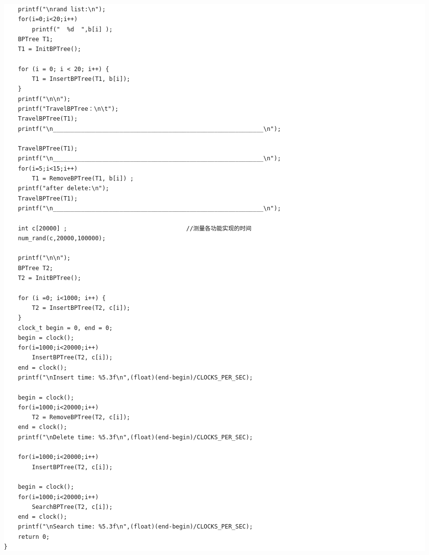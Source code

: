 ```
	printf("\nrand list:\n");
	for(i=0;i<20;i++)
		printf("  %d  ",b[i] );
    BPTree T1;
    T1 = InitBPTree();

    for (i = 0; i < 20; i++) {
        T1 = InsertBPTree(T1, b[i]);
    }
	printf("\n\n");
	printf("TravelBPTree：\n\t");
    TravelBPTree(T1); 
    printf("\n____________________________________________________________\n");
	
    TravelBPTree(T1); 
    printf("\n____________________________________________________________\n");
    for(i=5;i<15;i++)
    	T1 = RemoveBPTree(T1, b[i]) ;
    printf("after delete:\n");
    TravelBPTree(T1);
    printf("\n____________________________________________________________\n");
    
    int c[20000] ;									//测量各功能实现的时间
	num_rand(c,20000,100000); 

	printf("\n\n");
    BPTree T2;
    T2 = InitBPTree();

    for (i =0; i<1000; i++) {
        T2 = InsertBPTree(T2, c[i]);
    }
    clock_t begin = 0, end = 0;
    begin = clock();
    for(i=1000;i<20000;i++)
    	InsertBPTree(T2, c[i]);
    end = clock();
    printf("\nInsert time: %5.3f\n",(float)(end-begin)/CLOCKS_PER_SEC);
    
    begin = clock();
    for(i=1000;i<20000;i++)
    	T2 = RemoveBPTree(T2, c[i]);
    end = clock();
    printf("\nDelete time: %5.3f\n",(float)(end-begin)/CLOCKS_PER_SEC);
    
    for(i=1000;i<20000;i++)
    	InsertBPTree(T2, c[i]);
    
    begin = clock();
    for(i=1000;i<20000;i++)
    	SearchBPTree(T2, c[i]);
    end = clock();
    printf("\nSearch time: %5.3f\n",(float)(end-begin)/CLOCKS_PER_SEC);
	return 0;
} 
```
